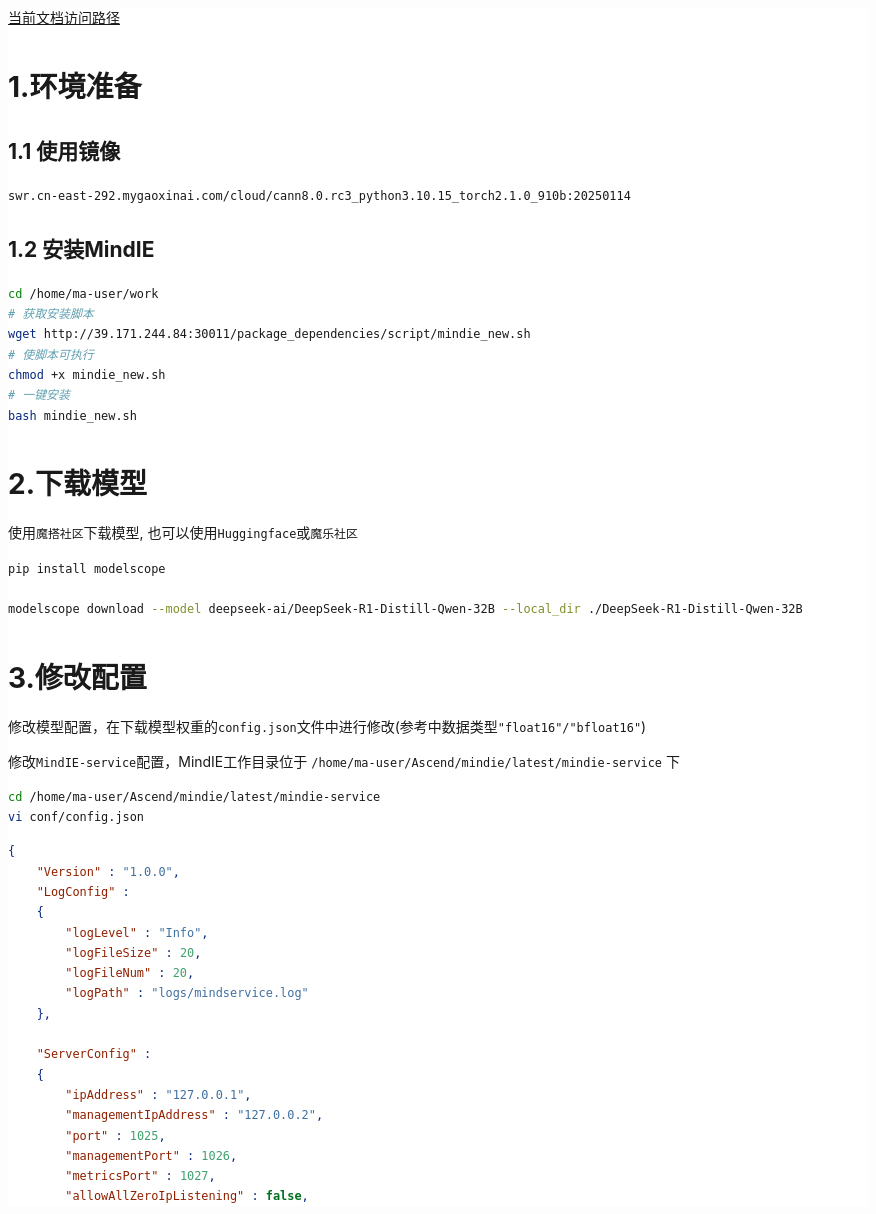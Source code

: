 [当前文档访问路径](https://ai-fae.readthedocs.io/zh-cn/latest/modelarts使用mindie.html)

# 1.环境准备

## 1.1 使用镜像
```
swr.cn-east-292.mygaoxinai.com/cloud/cann8.0.rc3_python3.10.15_torch2.1.0_910b:20250114
```

## 1.2 安装MindIE
```bash
cd /home/ma-user/work
# 获取安装脚本
wget http://39.171.244.84:30011/package_dependencies/script/mindie_new.sh
# 使脚本可执行
chmod +x mindie_new.sh
# 一键安装
bash mindie_new.sh

```

# 2.下载模型

使用`魔搭社区`下载模型, 也可以使用`Huggingface`或`魔乐社区`

```bash
pip install modelscope

modelscope download --model deepseek-ai/DeepSeek-R1-Distill-Qwen-32B --local_dir ./DeepSeek-R1-Distill-Qwen-32B

```

# 3.修改配置

修改模型配置，在下载模型权重的`config.json`文件中进行修改(参考中数据类型`"float16"/"bfloat16"`)

修改`MindIE-service`配置，MindIE工作目录位于 `/home/ma-user/Ascend/mindie/latest/mindie-service` 下

```bash
cd /home/ma-user/Ascend/mindie/latest/mindie-service
vi conf/config.json
```

```json
{
    "Version" : "1.0.0",
    "LogConfig" :
    {
        "logLevel" : "Info",
        "logFileSize" : 20,
        "logFileNum" : 20,
        "logPath" : "logs/mindservice.log"
    },

    "ServerConfig" :
    {
        "ipAddress" : "127.0.0.1",
        "managementIpAddress" : "127.0.0.2",
        "port" : 1025,
        "managementPort" : 1026,
        "metricsPort" : 1027,
        "allowAllZeroIpListening" : false,
```